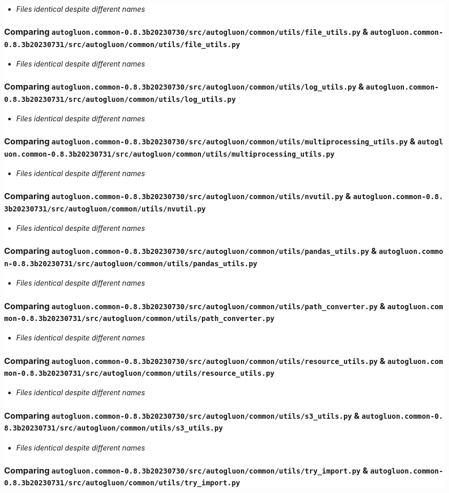  * *Files identical despite different names*

### Comparing `autogluon.common-0.8.3b20230730/src/autogluon/common/utils/file_utils.py` & `autogluon.common-0.8.3b20230731/src/autogluon/common/utils/file_utils.py`

 * *Files identical despite different names*

### Comparing `autogluon.common-0.8.3b20230730/src/autogluon/common/utils/log_utils.py` & `autogluon.common-0.8.3b20230731/src/autogluon/common/utils/log_utils.py`

 * *Files identical despite different names*

### Comparing `autogluon.common-0.8.3b20230730/src/autogluon/common/utils/multiprocessing_utils.py` & `autogluon.common-0.8.3b20230731/src/autogluon/common/utils/multiprocessing_utils.py`

 * *Files identical despite different names*

### Comparing `autogluon.common-0.8.3b20230730/src/autogluon/common/utils/nvutil.py` & `autogluon.common-0.8.3b20230731/src/autogluon/common/utils/nvutil.py`

 * *Files identical despite different names*

### Comparing `autogluon.common-0.8.3b20230730/src/autogluon/common/utils/pandas_utils.py` & `autogluon.common-0.8.3b20230731/src/autogluon/common/utils/pandas_utils.py`

 * *Files identical despite different names*

### Comparing `autogluon.common-0.8.3b20230730/src/autogluon/common/utils/path_converter.py` & `autogluon.common-0.8.3b20230731/src/autogluon/common/utils/path_converter.py`

 * *Files identical despite different names*

### Comparing `autogluon.common-0.8.3b20230730/src/autogluon/common/utils/resource_utils.py` & `autogluon.common-0.8.3b20230731/src/autogluon/common/utils/resource_utils.py`

 * *Files identical despite different names*

### Comparing `autogluon.common-0.8.3b20230730/src/autogluon/common/utils/s3_utils.py` & `autogluon.common-0.8.3b20230731/src/autogluon/common/utils/s3_utils.py`

 * *Files identical despite different names*

### Comparing `autogluon.common-0.8.3b20230730/src/autogluon/common/utils/try_import.py` & `autogluon.common-0.8.3b20230731/src/autogluon/common/utils/try_import.py`
